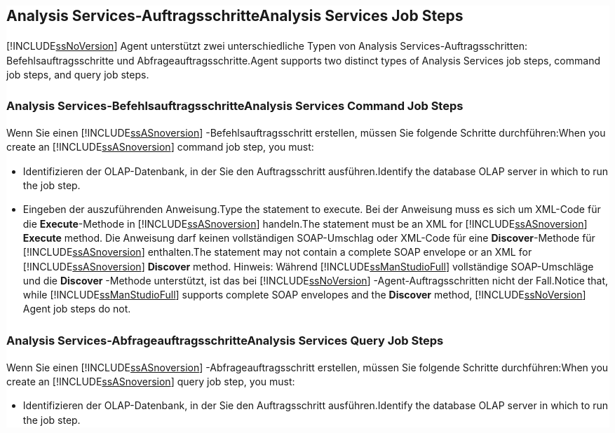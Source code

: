 ## <a name="analysis-services-job-steps"></a><span data-ttu-id="8070e-184">Analysis Services-Auftragsschritte</span><span class="sxs-lookup"><span data-stu-id="8070e-184">Analysis Services Job Steps</span></span>  
 [!INCLUDE[ssNoVersion](../../includes/ssnoversion-md.md)] <span data-ttu-id="8070e-185">Agent unterstützt zwei unterschiedliche Typen von Analysis Services-Auftragsschritten: Befehlsauftragsschritte und Abfrageauftragsschritte.</span><span class="sxs-lookup"><span data-stu-id="8070e-185">Agent supports two distinct types of Analysis Services job steps, command job steps, and query job steps.</span></span>  
  
### <a name="analysis-services-command-job-steps"></a><span data-ttu-id="8070e-186">Analysis Services-Befehlsauftragsschritte</span><span class="sxs-lookup"><span data-stu-id="8070e-186">Analysis Services Command Job Steps</span></span>  
 <span data-ttu-id="8070e-187">Wenn Sie einen [!INCLUDE[ssASnoversion](../../includes/ssasnoversion-md.md)] -Befehlsauftragsschritt erstellen, müssen Sie folgende Schritte durchführen:</span><span class="sxs-lookup"><span data-stu-id="8070e-187">When you create an [!INCLUDE[ssASnoversion](../../includes/ssasnoversion-md.md)] command job step, you must:</span></span>  
  
-   <span data-ttu-id="8070e-188">Identifizieren der OLAP-Datenbank, in der Sie den Auftragsschritt ausführen.</span><span class="sxs-lookup"><span data-stu-id="8070e-188">Identify the database OLAP server in which to run the job step.</span></span>  
  
-   <span data-ttu-id="8070e-189">Eingeben der auszuführenden Anweisung.</span><span class="sxs-lookup"><span data-stu-id="8070e-189">Type the statement to execute.</span></span> <span data-ttu-id="8070e-190">Bei der Anweisung muss es sich um XML-Code für die  **Execute**-Methode in [!INCLUDE[ssASnoversion](../../includes/ssasnoversion-md.md)] handeln.</span><span class="sxs-lookup"><span data-stu-id="8070e-190">The statement must be an XML for [!INCLUDE[ssASnoversion](../../includes/ssasnoversion-md.md)] **Execute** method.</span></span> <span data-ttu-id="8070e-191">Die Anweisung darf keinen vollständigen SOAP-Umschlag oder XML-Code für eine  **Discover**-Methode für [!INCLUDE[ssASnoversion](../../includes/ssasnoversion-md.md)] enthalten.</span><span class="sxs-lookup"><span data-stu-id="8070e-191">The statement may not contain a complete SOAP envelope or an XML for [!INCLUDE[ssASnoversion](../../includes/ssasnoversion-md.md)] **Discover** method.</span></span> <span data-ttu-id="8070e-192">Hinweis: Während [!INCLUDE[ssManStudioFull](../../includes/ssmanstudiofull-md.md)] vollständige SOAP-Umschläge und die **Discover** -Methode unterstützt, ist das bei [!INCLUDE[ssNoVersion](../../includes/ssnoversion-md.md)] -Agent-Auftragsschritten nicht der Fall.</span><span class="sxs-lookup"><span data-stu-id="8070e-192">Notice that, while [!INCLUDE[ssManStudioFull](../../includes/ssmanstudiofull-md.md)] supports complete SOAP envelopes and the **Discover** method, [!INCLUDE[ssNoVersion](../../includes/ssnoversion-md.md)] Agent job steps do not.</span></span>  
  
### <a name="analysis-services-query-job-steps"></a><span data-ttu-id="8070e-193">Analysis Services-Abfrageauftragsschritte</span><span class="sxs-lookup"><span data-stu-id="8070e-193">Analysis Services Query Job Steps</span></span>  
 <span data-ttu-id="8070e-194">Wenn Sie einen [!INCLUDE[ssASnoversion](../../includes/ssasnoversion-md.md)] -Abfrageauftragsschritt erstellen, müssen Sie folgende Schritte durchführen:</span><span class="sxs-lookup"><span data-stu-id="8070e-194">When you create an [!INCLUDE[ssASnoversion](../../includes/ssasnoversion-md.md)] query job step, you must:</span></span>  
  
-   <span data-ttu-id="8070e-195">Identifizieren der OLAP-Datenbank, in der Sie den Auftragsschritt ausführen.</span><span class="sxs-lookup"><span data-stu-id="8070e-195">Identify the database OLAP server in which to run the job step.</span></span>  
  
